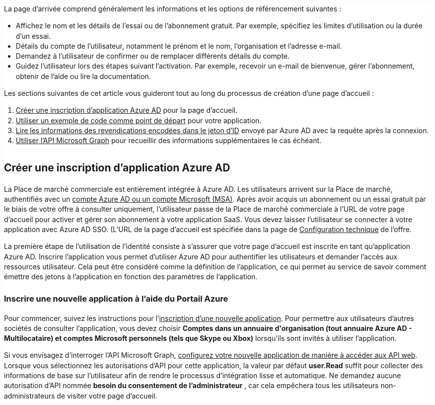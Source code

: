 La page d’arrivée comprend généralement les informations et les options de référencement suivantes :

- Affichez le nom et les détails de l’essai ou de l’abonnement gratuit. Par exemple, spécifiez les limites d’utilisation ou la durée d’un essai.
- Détails du compte de l’utilisateur, notamment le prénom et le nom, l’organisation et l’adresse e-mail.
- Demandez à l’utilisateur de confirmer ou de remplacer différents détails du compte.
- Guidez l’utilisateur lors des étapes suivant l’activation. Par exemple, recevoir un e-mail de bienvenue, gérer l’abonnement, obtenir de l’aide ou lire la documentation.

Les sections suivantes de cet article vous guideront tout au long du processus de création d’une page d’accueil :

1. [Créer une inscription d’application Azure AD](#create-an-azure-ad-app-registration) pour la page d’accueil.
2. [Utiliser un exemple de code comme point de départ](#use-a-code-sample-as-a-starting-point) pour votre application.
3. [Lire les informations des revendications encodées dans le jeton d’ID](#read-information-from-claims-encoded-in-the-id-token) envoyé par Azure AD avec la requête après la connexion.
4. [Utiliser l’API Microsoft Graph](#use-the-microsoft-graph-api) pour recueillir des informations supplémentaires le cas échéant.

## <a name="create-an-azure-ad-app-registration"></a>Créer une inscription d’application Azure AD

La Place de marché commerciale est entièrement intégrée à Azure AD. Les utilisateurs arrivent sur la Place de marché, authentifiés avec un [compte Azure AD ou un compte Microsoft (MSA)](https://docs.microsoft.com/azure/active-directory/fundamentals/active-directory-whatis#terminology). Après avoir acquis un abonnement ou un essai gratuit par le biais de votre offre à consulter uniquement, l’utilisateur passe de la Place de marché commerciale à l’URL de votre page d’accueil pour activer et gérer son abonnement à votre application SaaS. Vous devez laisser l’utilisateur se connecter à votre application avec Azure AD SSO. (L’URL de la page d’accueil est spécifiée dans la page de [Configuration technique](plan-saas-offer.md#technical-information) de l’offre.

La première étape de l’utilisation de l’identité consiste à s’assurer que votre page d’accueil est inscrite en tant qu’application Azure AD. Inscrire l’application vous permet d’utiliser Azure AD pour authentifier les utilisateurs et demander l’accès aux ressources utilisateur. Cela peut être considéré comme la définition de l’application, ce qui permet au service de savoir comment émettre des jetons à l’application en fonction des paramètres de l’application.

### <a name="register-a-new-application-using-the-azure-portal"></a>Inscrire une nouvelle application à l’aide du Portail Azure

Pour commencer, suivez les instructions pour l’[inscription d’une nouvelle application](https://docs.microsoft.com/azure/active-directory/develop/quickstart-register-app). Pour permettre aux utilisateurs d’autres sociétés de consulter l’application, vous devez choisir **Comptes dans un annuaire d'organisation (tout annuaire Azure AD - Multilocataire) et comptes Microsoft personnels (tels que Skype ou Xbox)** lorsqu’ils sont invités à utiliser l’application.

Si vous envisagez d’interroger l’API Microsoft Graph, [configurez votre nouvelle application de manière à accéder aux API web](https://docs.microsoft.com/azure/active-directory/develop/quickstart-configure-app-access-web-apis). Lorsque vous sélectionnez les autorisations d’API pour cette application, la valeur par défaut **user.Read** suffit pour collecter des informations de base sur l’utilisateur afin de rendre le processus d’intégration lisse et automatique. Ne demandez aucune autorisation d’API nommée **besoin du consentement de l’administrateur** , car cela empêchera tous les utilisateurs non-administrateurs de visiter votre page d’accueil.
